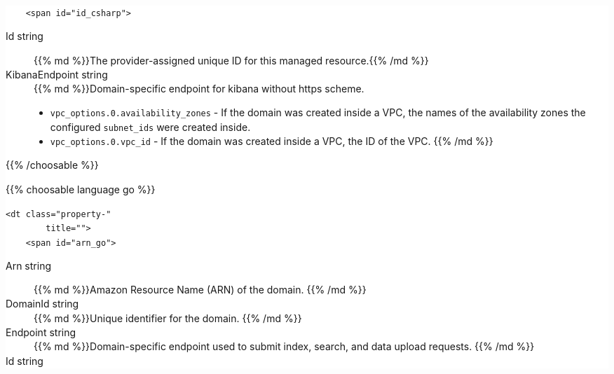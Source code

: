         <span id="id_csharp">
<a href="#id_csharp" style="color: inherit; text-decoration: inherit;">Id</a>
</span>
        <span class="property-indicator"></span>
        <span class="property-type">string</span>
    </dt>
    <dd>{{% md %}}The provider-assigned unique ID for this managed resource.{{% /md %}}</dd>
    <dt class="property-"
            title="">
        <span id="kibanaendpoint_csharp">
<a href="#kibanaendpoint_csharp" style="color: inherit; text-decoration: inherit;">Kibana<wbr>Endpoint</a>
</span>
        <span class="property-indicator"></span>
        <span class="property-type">string</span>
    </dt>
    <dd>{{% md %}}Domain-specific endpoint for kibana without https scheme.
* `vpc_options.0.availability_zones` - If the domain was created inside a VPC, the names of the availability zones the configured `subnet_ids` were created inside.
* `vpc_options.0.vpc_id` - If the domain was created inside a VPC, the ID of the VPC.
{{% /md %}}</dd>
</dl>
{{% /choosable %}}

{{% choosable language go %}}
<dl class="resources-properties">

    <dt class="property-"
            title="">
        <span id="arn_go">
<a href="#arn_go" style="color: inherit; text-decoration: inherit;">Arn</a>
</span>
        <span class="property-indicator"></span>
        <span class="property-type">string</span>
    </dt>
    <dd>{{% md %}}Amazon Resource Name (ARN) of the domain.
{{% /md %}}</dd>
    <dt class="property-"
            title="">
        <span id="domainid_go">
<a href="#domainid_go" style="color: inherit; text-decoration: inherit;">Domain<wbr>Id</a>
</span>
        <span class="property-indicator"></span>
        <span class="property-type">string</span>
    </dt>
    <dd>{{% md %}}Unique identifier for the domain.
{{% /md %}}</dd>
    <dt class="property-"
            title="">
        <span id="endpoint_go">
<a href="#endpoint_go" style="color: inherit; text-decoration: inherit;">Endpoint</a>
</span>
        <span class="property-indicator"></span>
        <span class="property-type">string</span>
    </dt>
    <dd>{{% md %}}Domain-specific endpoint used to submit index, search, and data upload requests.
{{% /md %}}</dd>
    <dt class="property-"
            title="">
        <span id="id_go">
<a href="#id_go" style="color: inherit; text-decoration: inherit;">Id</a>
</span>
        <span class="property-indicator"></span>
        <span class="property-type">string</span>